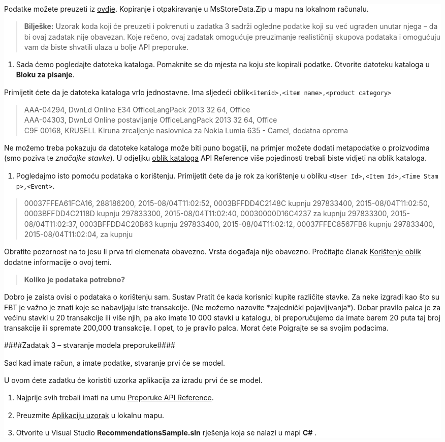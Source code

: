  Podatke možete preuzeti iz [ovdje](http://aka.ms/RecoSampleData). Kopiranje i otpakiravanje u MsStoreData.Zip u mapu na lokalnom računalu.

 > **Bilješke:** Uzorak koda koji će preuzeti i pokrenuti u zadatka 3 sadrži ogledne podatke koji su već ugrađen unutar njega – da bi ovaj zadatak nije obavezan.  Koje rečeno, ovaj zadatak omogućuje preuzimanje realističniji skupova podataka i omogućuju vam da biste shvatili ulaza u bolje API preporuke.

1.  Sada ćemo pogledajte datoteka kataloga. Pomaknite se do mjesta na koju ste kopirali podatke.
 Otvorite datoteku kataloga u **Bloku za pisanje**.

 Primijetit ćete da je datoteka kataloga vrlo jednostavne. Ima sljedeći oblik`<itemid>,<item name>,<product category>`

 >  AAA-04294, DwnLd Online E34 OfficeLangPack 2013 32 64, Office <br>
 > AAA-04303, DwnLd Online postavljanje OfficeLangPack 2013 32 64, Office  <br>
 > C9F 00168, KRUSELL Kiruna zrcaljenje naslovnica za Nokia Lumia 635 - Camel, dodatna oprema

 Ne možemo treba pokazuju da datoteke kataloga može biti puno bogatiji, na primjer možete dodati metapodatke o proizvodima (smo poziva te *značajke stavke*). U odjeljku [oblik kataloga](http://go.microsoft.com/fwlink/?LinkID=760716) API Reference više pojedinosti trebali biste vidjeti na oblik kataloga.

1. Pogledajmo isto pomoću podataka o korištenju. Primijetit ćete da je rok za korištenje u obliku `<User Id>,<Item Id>,<Time Stamp>,<Event>`.

  > 00037FFEA61FCA16, 288186200, 2015-08/04T11:02:52, 0003BFFDD4C2148C kupnju 297833400, 2015-08/04T11:02:50, 0003BFFDD4C2118D kupnju 297833300, 2015-08/04T11:02:40, 00030000D16C4237 za kupnju 297833300, 2015-08/04T11:02:37, 0003BFFDD4C20B63 kupnju 297833400, 2015-08/04T11:02:12, 00037FFEC8567FB8 kupnju 297833400, 2015-08/04T11:02:04, za kupnju

Obratite pozornost na to jesu li prva tri elemenata obavezno. Vrsta događaja nije obavezno. Pročitajte članak [Korištenje oblik](http://go.microsoft.com/fwlink/?LinkID=760712) dodatne informacije o ovoj temi.

 > **Koliko je podataka potrebno?**
 <p>
Dobro je zaista ovisi o podataka o korištenju sam. Sustav Pratit će kada korisnici kupite različite stavke. Za neke izgradi kao što su FBT je važno je znati koje se nabavljaju iste transakcije. (Ne možemo nazovite *zajednički pojavljivanja*). Dobar pravilo palca je za većinu stavki u 20 transakcije ili više njih, pa ako imate 10 000 stavki u katalogu, bi preporučujemo da imate barem 20 puta taj broj transakcije ili spremate 200,000 transakcije.
I opet, to je pravilo palca. Morat ćete Poigrajte se sa svojim podacima.
</p>

<a name="Ex1Task3"></a>
####Zadatak 3 – stvaranje modela preporuke####

Sad kad imate račun, a imate podatke, stvaranje prvi će se model.

U ovom ćete zadatku će koristiti uzorka aplikacija za izradu prvi će se model.

1. Najprije svih trebali imati na umu [Preporuke API Reference](http://go.microsoft.com/fwlink/?LinkId=759348).

1. Preuzmite [Aplikaciju uzorak](http://go.microsoft.com/fwlink/?LinkID=759344) u lokalnu mapu.

1. Otvorite u Visual Studio **RecommendationsSample.sln** rješenja koja se nalazi u mapi **C#** .
